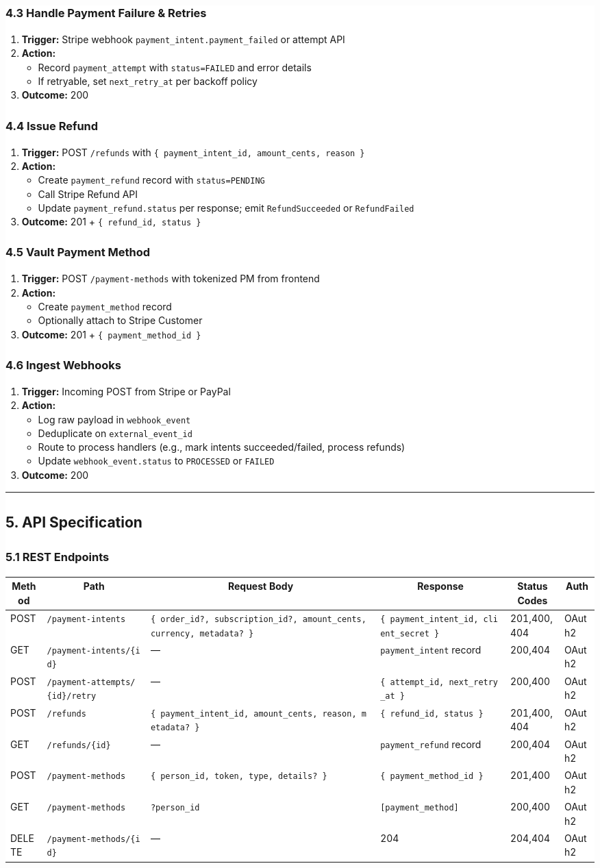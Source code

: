 ### 4.3 Handle Payment Failure & Retries  
1. **Trigger:** Stripe webhook `payment_intent.payment_failed` or attempt API  
2. **Action:**  
   - Record `payment_attempt` with `status=FAILED` and error details  
   - If retryable, set `next_retry_at` per backoff policy  
3. **Outcome:** 200  

### 4.4 Issue Refund  
1. **Trigger:** POST `/refunds` with `{ payment_intent_id, amount_cents, reason }`  
2. **Action:**  
   - Create `payment_refund` record with `status=PENDING`  
   - Call Stripe Refund API  
   - Update `payment_refund.status` per response; emit `RefundSucceeded` or `RefundFailed`  
3. **Outcome:** 201 + `{ refund_id, status }`

### 4.5 Vault Payment Method  
1. **Trigger:** POST `/payment-methods` with tokenized PM from frontend  
2. **Action:**  
   - Create `payment_method` record  
   - Optionally attach to Stripe Customer  
3. **Outcome:** 201 + `{ payment_method_id }`

### 4.6 Ingest Webhooks  
1. **Trigger:** Incoming POST from Stripe or PayPal  
2. **Action:**  
   - Log raw payload in `webhook_event`  
   - Deduplicate on `external_event_id`  
   - Route to process handlers (e.g., mark intents succeeded/failed, process refunds)  
   - Update `webhook_event.status` to `PROCESSED` or `FAILED`  
3. **Outcome:** 200

---

## 5. API Specification

### 5.1 REST Endpoints

| Method | Path                         | Request Body                                              | Response                                             | Status Codes      | Auth    |
|--------|------------------------------|-----------------------------------------------------------|------------------------------------------------------|-------------------|---------|
| POST   | `/payment-intents`           | `{ order_id?, subscription_id?, amount_cents, currency, metadata? }` | `{ payment_intent_id, client_secret }`                | 201,400,404       | OAuth2  |
| GET    | `/payment-intents/{id}`      | —                                                         | `payment_intent` record                              | 200,404           | OAuth2  |
| POST   | `/payment-attempts/{id}/retry` | —                                                       | `{ attempt_id, next_retry_at }`                      | 200,400           | OAuth2  |
| POST   | `/refunds`                   | `{ payment_intent_id, amount_cents, reason, metadata? }` | `{ refund_id, status }`                              | 201,400,404       | OAuth2  |
| GET    | `/refunds/{id}`              | —                                                         | `payment_refund` record                              | 200,404           | OAuth2  |
| POST   | `/payment-methods`           | `{ person_id, token, type, details? }`                    | `{ payment_method_id }`                              | 201,400           | OAuth2  |
| GET    | `/payment-methods`           | `?person_id`                                              | `[payment_method]`                                   | 200,400           | OAuth2  |
| DELETE | `/payment-methods/{id}`      | —                                                         | 204                                                  | 204,404           | OAuth2  |
